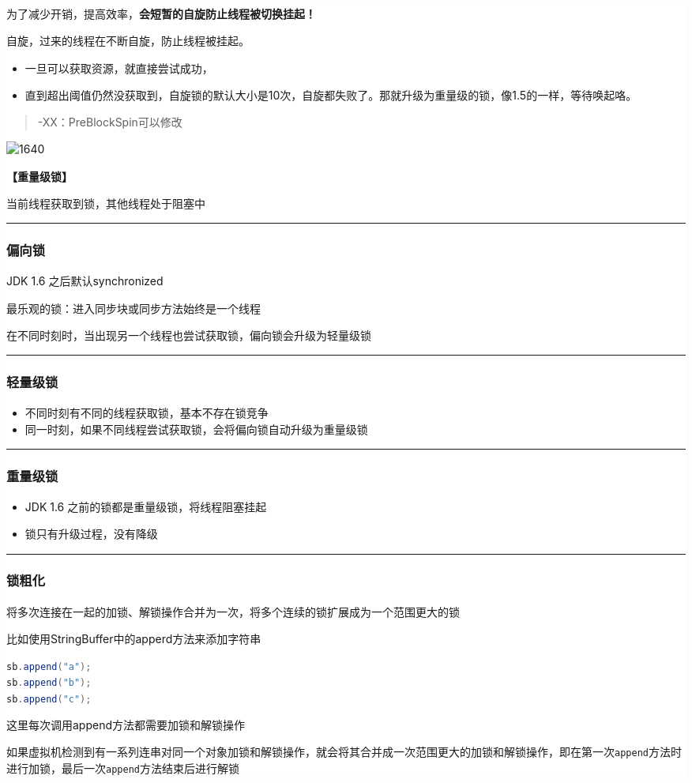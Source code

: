为了减少开销，提高效率，**会短暂的自旋防止线程被切换挂起！**

自旋，过来的线程在不断自旋，防止线程被挂起。

- 一旦可以获取资源，就直接尝试成功，

- 直到超出阈值仍然没获取到，自旋锁的默认大小是10次，自旋都失败了。那就升级为重量级的锁，像1.5的一样，等待唤起咯。

> -XX：PreBlockSpin可以修改

![1640](https://iqqcode-blog.oss-cn-beijing.aliyuncs.com/img-2021-later/20210617213020.png)

**【重量级锁】**

当前线程获取到锁，其他线程处于阻塞中

----------

### 偏向锁

  JDK 1.6 之后默认synchronized

  最乐观的锁：进入同步块或同步方法始终是一个线程

  在不同时刻时，当出现另一个线程也尝试获取锁，偏向锁会升级为轻量级锁

------

### 轻量级锁

- 不同时刻有不同的线程获取锁，基本不存在锁竞争
- 同一时刻，如果不同线程尝试获取锁，会将偏向锁自动升级为重量级锁

----------

### 重量级锁

- JDK 1.6 之前的锁都是重量级锁，将线程阻塞挂起

- 锁只有升级过程，没有降级

-------------

### 锁粗化

将多次连接在一起的加锁、解锁操作合并为一次，将多个连续的锁扩展成为一个范围更大的锁

比如使用StringBuffer中的apperd方法来添加字符串

```java
sb.append("a");
sb.append("b");
sb.append("c");
```

  这里每次调用append方法都需要加锁和解锁操作

如果虚拟机检测到有一系列连串对同一个对象加锁和解锁操作，就会将其合并成一次范围更大的加锁和解锁操作，即在第一次`append`方法时进行加锁，最后一次`append`方法结束后进行解锁
